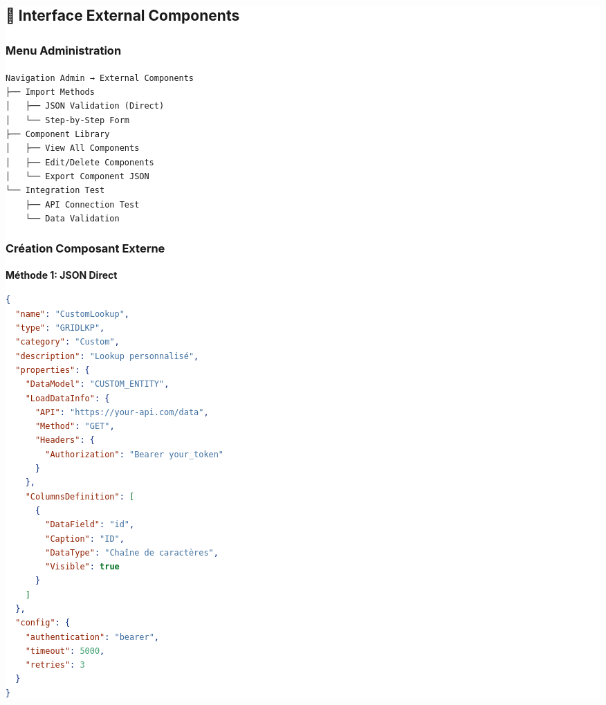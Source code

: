 ## 🚀 Interface External Components

### Menu Administration
```
Navigation Admin → External Components
├── Import Methods
│   ├── JSON Validation (Direct)
│   └── Step-by-Step Form
├── Component Library
│   ├── View All Components
│   ├── Edit/Delete Components
│   └── Export Component JSON
└── Integration Test
    ├── API Connection Test
    └── Data Validation
```

### Création Composant Externe

**Méthode 1: JSON Direct**
```json
{
  "name": "CustomLookup",
  "type": "GRIDLKP",
  "category": "Custom",
  "description": "Lookup personnalisé",
  "properties": {
    "DataModel": "CUSTOM_ENTITY",
    "LoadDataInfo": {
      "API": "https://your-api.com/data",
      "Method": "GET",
      "Headers": {
        "Authorization": "Bearer your_token"
      }
    },
    "ColumnsDefinition": [
      {
        "DataField": "id",
        "Caption": "ID",
        "DataType": "Chaîne de caractères",
        "Visible": true
      }
    ]
  },
  "config": {
    "authentication": "bearer",
    "timeout": 5000,
    "retries": 3
  }
}
```
